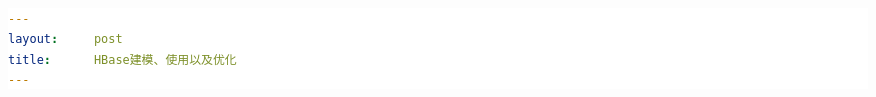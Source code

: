 ```yaml
---
layout:     post
title:      HBase建模、使用以及优化
---
```

<div id="article_content" class="article_content clearfix csdn-tracking-statistics" data-pid="blog" data-mod="popu_307" data-dsm="post">
								            <link rel="stylesheet" href="https://csdnimg.cn/release/phoenix/template/css/ck_htmledit_views-f76675cdea.css">
						<div class="htmledit_views" id="content_views">